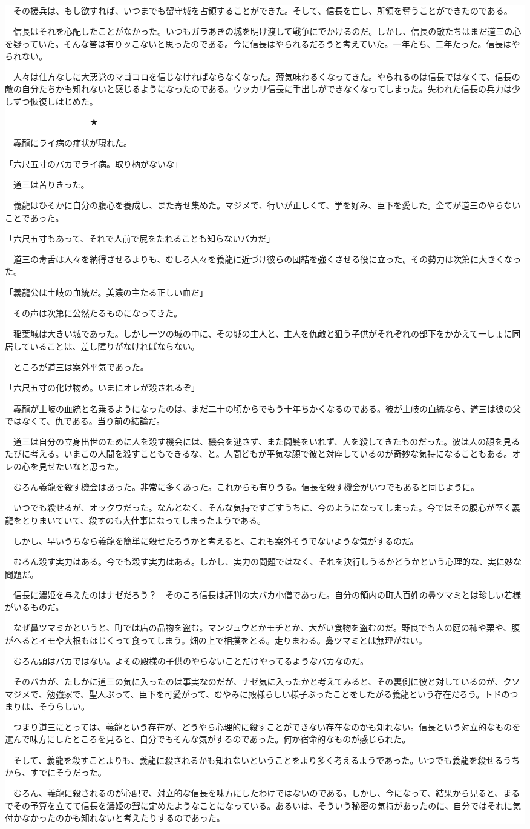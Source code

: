 　その援兵は、もし欲すれば、いつまでも留守城を占領することができた。そして、信長を亡し、所領を奪うことができたのである。

　信長はそれを心配したことがなかった。いつもガラあきの城を明け渡して戦争にでかけるのだ。しかし、信長の敵たちはまだ道三の心を疑っていた。そんな筈は有りッこないと思ったのである。今に信長はやられるだろうと考えていた。一年たち、二年たった。信長はやられない。

　人々は仕方なしに大悪党のマゴコロを信じなければならなくなった。薄気味わるくなってきた。やられるのは信長ではなくて、信長の敵の自分たちかも知れないと感じるようになったのである。ウッカリ信長に手出しができなくなってしまった。失われた信長の兵力は少しずつ恢復しはじめた。



　　　　　　　　　　★



　義龍にライ病の症状が現れた。

「六尺五寸のバカでライ病。取り柄がないな」

　道三は苦りきった。

　義龍はひそかに自分の腹心を養成し、また寄せ集めた。マジメで、行いが正しくて、学を好み、臣下を愛した。全てが道三のやらないことであった。

「六尺五寸もあって、それで人前で屁をたれることも知らないバカだ」

　道三の毒舌は人々を納得させるよりも、むしろ人々を義龍に近づけ彼らの団結を強くさせる役に立った。その勢力は次第に大きくなった。

「義龍公は土岐の血統だ。美濃の主たる正しい血だ」

　その声は次第に公然たるものになってきた。

　稲葉城は大きい城であった。しかし一ツの城の中に、その城の主人と、主人を仇敵と狙う子供がそれぞれの部下をかかえて一しょに同居していることは、差し障りがなければならない。

　ところが道三は案外平気であった。

「六尺五寸の化け物め。いまにオレが殺されるぞ」

　義龍が土岐の血統と名乗るようになったのは、まだ二十の頃からでもう十年ちかくなるのである。彼が土岐の血統なら、道三は彼の父ではなくて、仇である。当り前の結論だ。

　道三は自分の立身出世のために人を殺す機会には、機会を逃さず、また間髪をいれず、人を殺してきたものだった。彼は人の顔を見るたびに考える。いまこの人間を殺すこともできるな、と。人間どもが平気な顔で彼と対座しているのが奇妙な気持になることもある。オレの心を見せたいなと思った。

　むろん義龍を殺す機会はあった。非常に多くあった。これからも有りうる。信長を殺す機会がいつでもあると同じように。

　いつでも殺せるが、オックウだった。なんとなく、そんな気持ですごすうちに、今のようになってしまった。今ではその腹心が堅く義龍をとりまいていて、殺すのも大仕事になってしまったようである。

　しかし、早いうちなら義龍を簡単に殺せたろうかと考えると、これも案外そうでないような気がするのだ。

　むろん殺す実力はある。今でも殺す実力はある。しかし、実力の問題ではなく、それを決行しうるかどうかという心理的な、実に妙な問題だ。

　信長に濃姫を与えたのはナゼだろう？　そのころ信長は評判の大バカ小僧であった。自分の領内の町人百姓の鼻ツマミとは珍しい若様がいるものだ。

　なぜ鼻ツマミかというと、町では店の品物を盗む。マンジュウとかモチとか、大がい食物を盗むのだ。野良でも人の庭の柿や栗や、腹がへるとイモや大根もほじくって食ってしまう。畑の上で相撲をとる。走りまわる。鼻ツマミとは無理がない。

　むろん頭はバカではない。よその殿様の子供のやらないことだけやってるようなバカなのだ。

　そのバカが、たしかに道三の気に入ったのは事実なのだが、ナゼ気に入ったかと考えてみると、その裏側に彼と対しているのが、クソマジメで、勉強家で、聖人ぶって、臣下を可愛がって、むやみに殿様らしい様子ぶったことをしたがる義龍という存在だろう。トドのつまりは、そうらしい。

　つまり道三にとっては、義龍という存在が、どうやら心理的に殺すことができない存在なのかも知れない。信長という対立的なものを選んで味方にしたところを見ると、自分でもそんな気がするのであった。何か宿命的なものが感じられた。

　そして、義龍を殺すことよりも、義龍に殺されるかも知れないということをより多く考えるようであった。いつでも義龍を殺せるうちから、すでにそうだった。

　むろん、義龍に殺されるのが心配で、対立的な信長を味方にしたわけではないのである。しかし、今になって、結果から見ると、まるでその予算を立てて信長を濃姫の聟に定めたようなことになっている。あるいは、そういう秘密の気持があったのに、自分ではそれに気付かなかったのかも知れないと考えたりするのであった。

